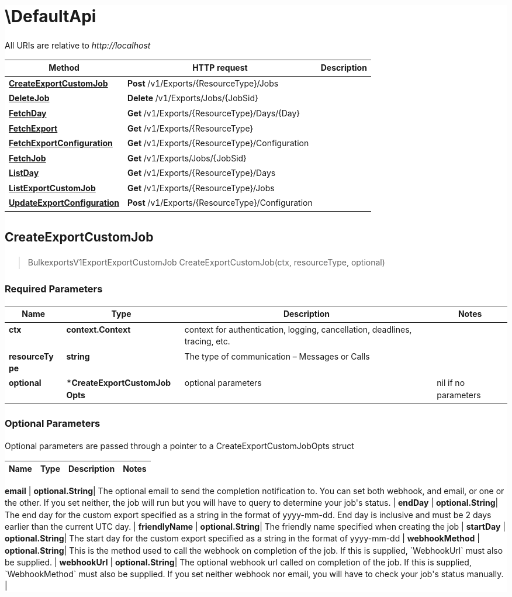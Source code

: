 # \DefaultApi

All URIs are relative to *http://localhost*

Method | HTTP request | Description
------------- | ------------- | -------------
[**CreateExportCustomJob**](DefaultApi.md#CreateExportCustomJob) | **Post** /v1/Exports/{ResourceType}/Jobs | 
[**DeleteJob**](DefaultApi.md#DeleteJob) | **Delete** /v1/Exports/Jobs/{JobSid} | 
[**FetchDay**](DefaultApi.md#FetchDay) | **Get** /v1/Exports/{ResourceType}/Days/{Day} | 
[**FetchExport**](DefaultApi.md#FetchExport) | **Get** /v1/Exports/{ResourceType} | 
[**FetchExportConfiguration**](DefaultApi.md#FetchExportConfiguration) | **Get** /v1/Exports/{ResourceType}/Configuration | 
[**FetchJob**](DefaultApi.md#FetchJob) | **Get** /v1/Exports/Jobs/{JobSid} | 
[**ListDay**](DefaultApi.md#ListDay) | **Get** /v1/Exports/{ResourceType}/Days | 
[**ListExportCustomJob**](DefaultApi.md#ListExportCustomJob) | **Get** /v1/Exports/{ResourceType}/Jobs | 
[**UpdateExportConfiguration**](DefaultApi.md#UpdateExportConfiguration) | **Post** /v1/Exports/{ResourceType}/Configuration | 



## CreateExportCustomJob

> BulkexportsV1ExportExportCustomJob CreateExportCustomJob(ctx, resourceType, optional)



### Required Parameters


Name | Type | Description  | Notes
------------- | ------------- | ------------- | -------------
**ctx** | **context.Context** | context for authentication, logging, cancellation, deadlines, tracing, etc.
**resourceType** | **string**| The type of communication – Messages or Calls | 
 **optional** | ***CreateExportCustomJobOpts** | optional parameters | nil if no parameters

### Optional Parameters

Optional parameters are passed through a pointer to a CreateExportCustomJobOpts struct


Name | Type | Description  | Notes
------------- | ------------- | ------------- | -------------

 **email** | **optional.String**| The optional email to send the completion notification to. You can set both webhook, and email, or one or the other. If you set neither, the job will run but you will have to query to determine your job&#39;s status. | 
 **endDay** | **optional.String**| The end day for the custom export specified as a string in the format of yyyy-mm-dd. End day is inclusive and must be 2 days earlier than the current UTC day. | 
 **friendlyName** | **optional.String**| The friendly name specified when creating the job | 
 **startDay** | **optional.String**| The start day for the custom export specified as a string in the format of yyyy-mm-dd | 
 **webhookMethod** | **optional.String**| This is the method used to call the webhook on completion of the job. If this is supplied, &#x60;WebhookUrl&#x60; must also be supplied. | 
 **webhookUrl** | **optional.String**| The optional webhook url called on completion of the job. If this is supplied, &#x60;WebhookMethod&#x60; must also be supplied. If you set neither webhook nor email, you will have to check your job&#39;s status manually. | 
